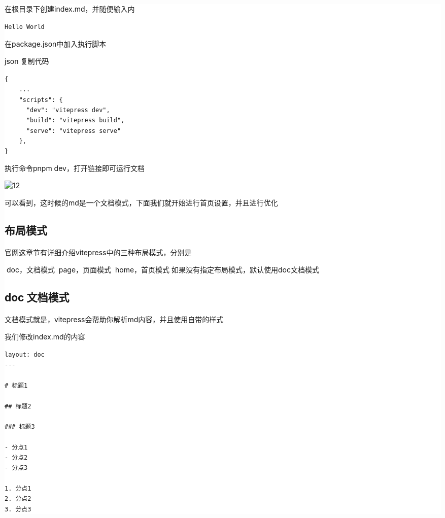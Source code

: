 在根目录下创建index.md，并随便输入内

```
Hello World
```

在package.json中加入执行脚本

json
复制代码

```
{
    ...
    "scripts": {
      "dev": "vitepress dev",
      "build": "vitepress build",
      "serve": "vitepress serve"
    },
}
```

执行命令pnpm dev，打开链接即可运行文档

<img src="https://kmfuture-py.oss-cn-hangzhou.aliyuncs.com/md/vitepress/12.jpg" alt= "12">

可以看到，这时候的md是一个文档模式，下面我们就开始进行首页设置，并且进行优化

## 布局模式

官网这章节有详细介绍vitepress中的三种布局模式，分别是

​    doc，文档模式
​    page，页面模式
​    home，首页模式
如果没有指定布局模式，默认使用doc文档模式

## doc 文档模式

文档模式就是，vitepress会帮助你解析md内容，并且使用自带的样式

我们修改index.md的内容

```
layout: doc
---

# 标题1

## 标题2

### 标题3

- 分点1
- 分点2
- 分点3

1. 分点1
2. 分点2
3. 分点3
```
